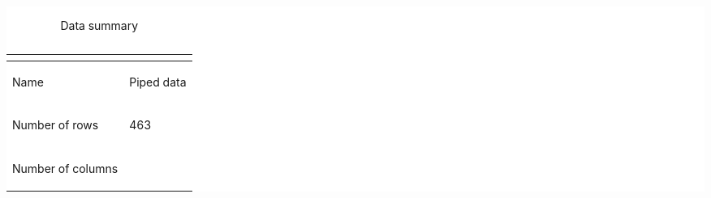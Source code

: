 <table style='width: auto;'
        class='table table-condensed'>

<caption>

Data summary

</caption>

<thead>

<tr>

<th style="text-align:left;">

</th>

<th style="text-align:left;">

</th>

</tr>

</thead>

<tbody>

<tr>

<td style="text-align:left;">

Name

</td>

<td style="text-align:left;">

Piped data

</td>

</tr>

<tr>

<td style="text-align:left;">

Number of rows

</td>

<td style="text-align:left;">

463

</td>

</tr>

<tr>

<td style="text-align:left;">

Number of columns
